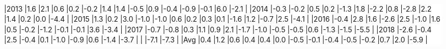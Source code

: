 |2013 |1.6  |2.1  |0.6  |0.2  |-0.2 |1.4  |1.4  |-0.5 |0.9  |-0.4 |-0.9 |-0.1 |6.0  |-2.1  |
|2014 |-0.3 |-0.2 |0.5  |0.2  |-1.3 |1.8  |-2.2 |0.8  |-2.8 |2.2  |1.4  |0.2  |0.0  |-4.4  |
|2015 |1.3  |0.2  |3.0  |-1.0 |-1.0 |0.6  |0.2  |0.3  |0.1  |-1.6 |1.2  |-0.7 |2.5  |-4.1  |
|2016 |-0.4 |2.8  |1.6  |-2.6 |2.5  |-1.0 |1.6  |0.5  |-0.2 |-1.2 |-0.1 |-0.1 |3.6  |-3.4  |
|2017 |-0.7 |-0.8 |0.3  |1.1  |0.9  |2.1  |-1.7 |-1.0 |-0.5 |-0.5 |0.6  |-1.3 |-1.5 |-5.5  |
|2018 |-2.6 |-0.4 |2.5  |-0.4 |0.1  |-1.0 |-0.9 |0.6  |-1.4 |-3.7 |     |     |-7.1 |-7.3  |
|Avg  |0.4  |1.2  |0.6  |0.4  |0.4  |0.0  |-0.5 |-0.1 |-0.4 |-0.5 |-0.2 |0.7  |2.0  |-5.9  |
    

